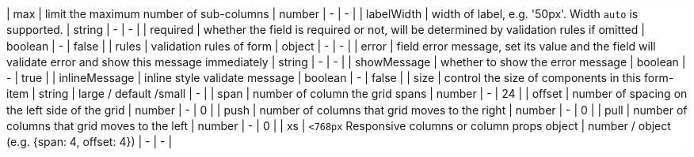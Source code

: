 | max                 | limit the maximum number of sub-columns                                                                                                                                                                         | number                                      | -                                                                                                                                | -                                 |
| labelWidth          | width of label, e.g. '50px'. Width `auto` is supported.                                                                                                                                                         | string                                      | -                                                                                                                                | -                                 |
| required            | whether the field is required or not, will be determined by validation rules if omitted                                                                                                                         | boolean                                     | -                                                                                                                                | false                             |
| rules               | validation rules of form                                                                                                                                                                                        | object                                      | -                                                                                                                                | -                                 |
| error               | field error message, set its value and the field will validate error and show this message immediately                                                                                                          | string                                      | -                                                                                                                                | -                                 |
| showMessage         | whether to show the error message                                                                                                                                                                               | boolean                                     | -                                                                                                                                | true                              |
| inlineMessage       | inline style validate message                                                                                                                                                                                   | boolean                                     | -                                                                                                                                | false                             |
| size                | control the size of components in this form-item                                                                                                                                                                | string                                      | large / default /small                                                                                                           | -                                 |
| span                | number of column the grid spans                                                                                                                                                                                 | number                                      | -                                                                                                                                | 24                                |
| offset              | number of spacing on the left side of the grid                                                                                                                                                                  | number                                      | -                                                                                                                                | 0                                 |
| push                | number of columns that grid moves to the right                                                                                                                                                                  | number                                      | -                                                                                                                                | 0                                 |
| pull                | number of columns that grid moves to the left                                                                                                                                                                   | number                                      | -                                                                                                                                | 0                                 |
| xs                  | `<768px` Responsive columns or column props object                                                                                                                                                              | number / object (e.g. {span: 4, offset: 4}) | -                                                                                                                                | -                                 |
